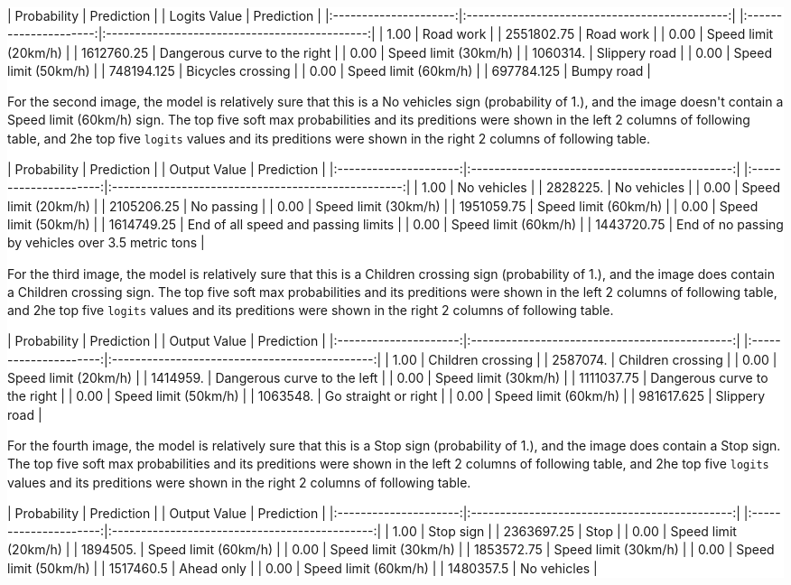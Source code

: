 | Probability           |     Prediction                                |       | Logits Value          |     Prediction                                |
|:---------------------:|:---------------------------------------------:|       |:---------------------:|:---------------------------------------------:|
| 1.00                  | Road work                                     |       | 2551802.75            | Road work                                     |
| 0.00                  | Speed limit (20km/h)                          |       | 1612760.25            | Dangerous curve to the right                  |
| 0.00                  | Speed limit (30km/h)                          |       | 1060314.              | Slippery road                                 |
| 0.00                  | Speed limit (50km/h)                          |       | 748194.125            | Bicycles crossing                             |
| 0.00                  | Speed limit (60km/h)                          |       | 697784.125            | Bumpy road                                    |

For the second image, the model is relatively sure that this is a No vehicles sign (probability of 1.), and the image doesn't contain a Speed limit (60km/h) sign. The top five soft max probabilities and its preditions were shown in the left 2 columns of following table, and 2he top five `logits` values and its preditions were shown in the right 2 columns of following table.

| Probability           |     Prediction                                |       | Output Value          |     Prediction                                     |
|:---------------------:|:---------------------------------------------:|       |:---------------------:|:--------------------------------------------------:|
| 1.00                  | No vehicles                                   |       | 2828225.              | No vehicles                                        |
| 0.00                  | Speed limit (20km/h)                          |       | 2105206.25            | No passing                                         |
| 0.00                  | Speed limit (30km/h)                          |       | 1951059.75            | Speed limit (60km/h)                               |
| 0.00                  | Speed limit (50km/h)                          |       | 1614749.25            | End of all speed and passing limits                |
| 0.00                  | Speed limit (60km/h)                          |       | 1443720.75            | End of no passing by vehicles over 3.5 metric tons |

For the third image, the model is relatively sure that this is a Children crossing sign (probability of 1.), and the image does contain a Children crossing sign. The top five soft max probabilities and its preditions were shown in the left 2 columns of following table, and 2he top five `logits` values and its preditions were shown in the right 2 columns of following table.

| Probability           |     Prediction                                |       | Output Value          |     Prediction                                |
|:---------------------:|:---------------------------------------------:|       |:---------------------:|:---------------------------------------------:|
| 1.00                  | Children crossing                             |       | 2587074.              | Children crossing                             |
| 0.00                  | Speed limit (20km/h)                          |       | 1414959.              | Dangerous curve to the left                   |
| 0.00                  | Speed limit (30km/h)                          |       | 1111037.75            | Dangerous curve to the right                  |
| 0.00                  | Speed limit (50km/h)                          |       | 1063548.              | Go straight or right                          |
| 0.00                  | Speed limit (60km/h)                          |       | 981617.625            | Slippery road                                 |

For the fourth image, the model is relatively sure that this is a Stop sign (probability of 1.), and the image does contain a Stop sign. The top five soft max probabilities and its preditions were shown in the left 2 columns of following table, and 2he top five `logits` values and its preditions were shown in the right 2 columns of following table.

| Probability           |     Prediction                                |       | Output Value          |     Prediction                                |
|:---------------------:|:---------------------------------------------:|       |:---------------------:|:---------------------------------------------:|
| 1.00                  | Stop sign                                     |       | 2363697.25            | Stop                                          |
| 0.00                  | Speed limit (20km/h)                          |       | 1894505.              | Speed limit (60km/h)                          |
| 0.00                  | Speed limit (30km/h)                          |       | 1853572.75            | Speed limit (30km/h)                          |
| 0.00                  | Speed limit (50km/h)                          |       | 1517460.5             | Ahead only                                    |
| 0.00                  | Speed limit (60km/h)                          |       | 1480357.5             | No vehicles                                   |
